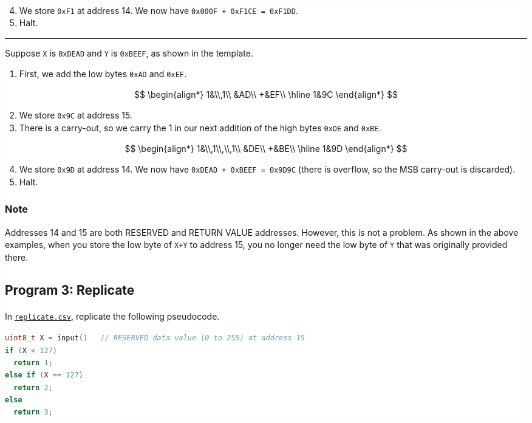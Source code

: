 4. We store `0xF1` at address 14. We now have `0x000F + 0xF1CE = 0xF1DD`.
5. Halt.

---

Suppose `X` is `0xDEAD` and `Y` is `0xBEEF`, as shown in the template.

1. First, we add the low bytes `0xAD` and `0xEF`.

$$
\begin{align*}
1&\\,1\\
&AD\\
+&EF\\
\hline
1&9C
\end{align*}
$$

2. We store `0x9C` at address 15.
3. There is a carry-out, so we carry the 1 in our next addition of the high bytes `0xDE` and `0xBE`.

$$
\begin{align*}
1&\\,1\\,\\,1\\
&DE\\
+&BE\\
\hline
1&9D
\end{align*}
$$

4. We store `0x9D` at address 14. We now have `0xDEAD + 0xBEEF = 0x9D9C` (there is overflow, so the MSB carry-out is discarded).
5. Halt.

### Note

Addresses 14 and 15 are both RESERVED and RETURN VALUE addresses. However, this is not a problem. As shown in the above examples, when you store the low byte of `X+Y` to address 15, you no longer need the low byte of `Y` that was originally provided there.

## Program 3: Replicate

In [`replicate.csv`](replicate.csv), replicate the following pseudocode.

```c
uint8_t X = input()   // RESERVED data value (0 to 255) at address 15
if (X < 127)
  return 1;
else if (X == 127)
  return 2;
else
  return 3;
```
